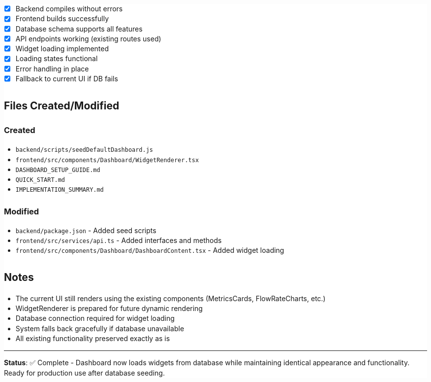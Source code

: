 - [x] Backend compiles without errors
- [x] Frontend builds successfully
- [x] Database schema supports all features
- [x] API endpoints working (existing routes used)
- [x] Widget loading implemented
- [x] Loading states functional
- [x] Error handling in place
- [x] Fallback to current UI if DB fails

## Files Created/Modified

### Created
- `backend/scripts/seedDefaultDashboard.js`
- `frontend/src/components/Dashboard/WidgetRenderer.tsx`
- `DASHBOARD_SETUP_GUIDE.md`
- `QUICK_START.md`
- `IMPLEMENTATION_SUMMARY.md`

### Modified
- `backend/package.json` - Added seed scripts
- `frontend/src/services/api.ts` - Added interfaces and methods
- `frontend/src/components/Dashboard/DashboardContent.tsx` - Added widget loading

## Notes

- The current UI still renders using the existing components (MetricsCards, FlowRateCharts, etc.)
- WidgetRenderer is prepared for future dynamic rendering
- Database connection required for widget loading
- System falls back gracefully if database unavailable
- All existing functionality preserved exactly as is

---

**Status**: ✅ Complete - Dashboard now loads widgets from database while maintaining identical appearance and functionality. Ready for production use after database seeding.
